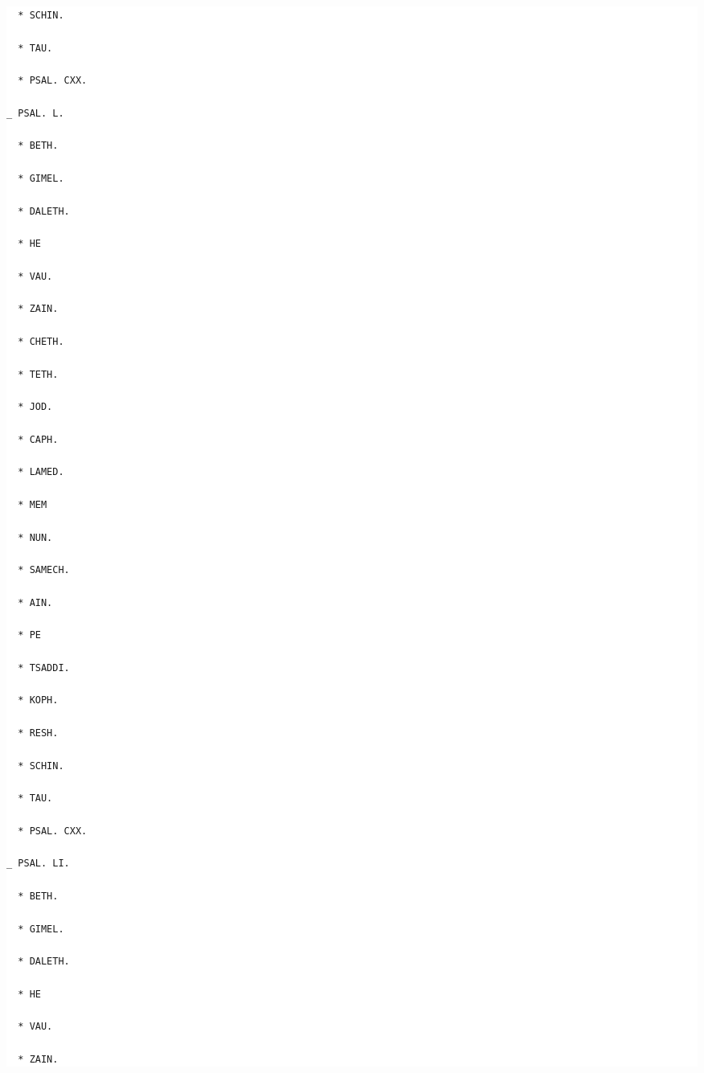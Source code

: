       * SCHIN.

      * TAU.

      * PSAL. CXX.

    _ PSAL. L.

      * BETH.

      * GIMEL.

      * DALETH.

      * HE

      * VAU.

      * ZAIN.

      * CHETH.

      * TETH.

      * JOD.

      * CAPH.

      * LAMED.

      * MEM

      * NUN.

      * SAMECH.

      * AIN.

      * PE

      * TSADDI.

      * KOPH.

      * RESH.

      * SCHIN.

      * TAU.

      * PSAL. CXX.

    _ PSAL. LI.

      * BETH.

      * GIMEL.

      * DALETH.

      * HE

      * VAU.

      * ZAIN.
